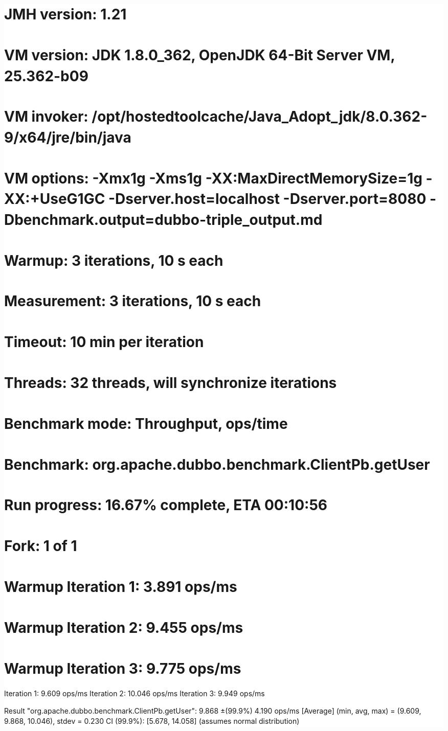 
# JMH version: 1.21
# VM version: JDK 1.8.0_362, OpenJDK 64-Bit Server VM, 25.362-b09
# VM invoker: /opt/hostedtoolcache/Java_Adopt_jdk/8.0.362-9/x64/jre/bin/java
# VM options: -Xmx1g -Xms1g -XX:MaxDirectMemorySize=1g -XX:+UseG1GC -Dserver.host=localhost -Dserver.port=8080 -Dbenchmark.output=dubbo-triple_output.md
# Warmup: 3 iterations, 10 s each
# Measurement: 3 iterations, 10 s each
# Timeout: 10 min per iteration
# Threads: 32 threads, will synchronize iterations
# Benchmark mode: Throughput, ops/time
# Benchmark: org.apache.dubbo.benchmark.ClientPb.getUser

# Run progress: 16.67% complete, ETA 00:10:56
# Fork: 1 of 1
# Warmup Iteration   1: 3.891 ops/ms
# Warmup Iteration   2: 9.455 ops/ms
# Warmup Iteration   3: 9.775 ops/ms
Iteration   1: 9.609 ops/ms
Iteration   2: 10.046 ops/ms
Iteration   3: 9.949 ops/ms


Result "org.apache.dubbo.benchmark.ClientPb.getUser":
  9.868 ±(99.9%) 4.190 ops/ms [Average]
  (min, avg, max) = (9.609, 9.868, 10.046), stdev = 0.230
  CI (99.9%): [5.678, 14.058] (assumes normal distribution)
